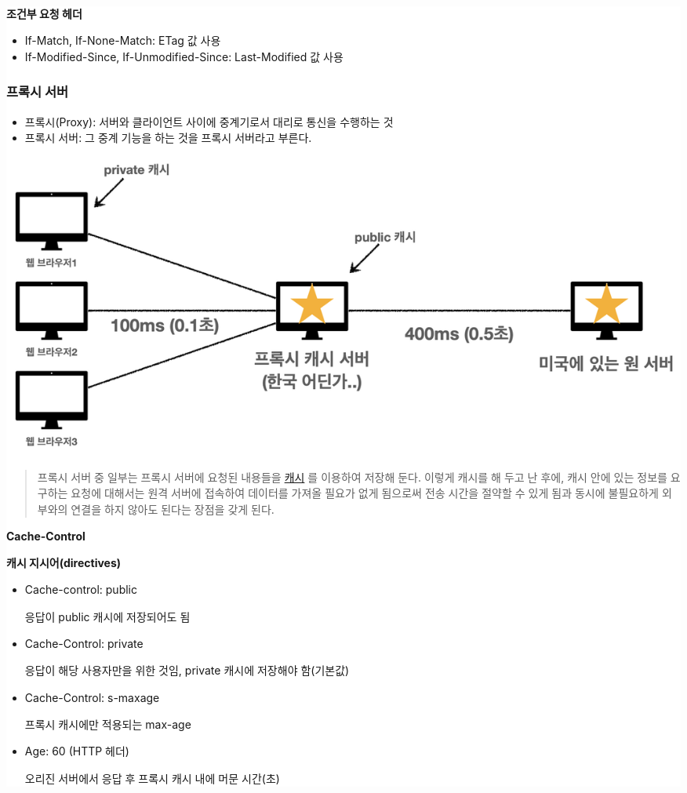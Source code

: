 **조건부 요청 헤더**

- If-Match, If-None-Match: ETag 값 사용
- If-Modified-Since, If-Unmodified-Since: Last-Modified 값 사용

### 프록시 서버

- 프록시(Proxy): 서버와 클라이언트 사이에 중계기로서 대리로 통신을 수행하는 것
- 프록시 서버: 그 중계 기능을 하는 것을 프록시 서버라고 부른다.

![proxyServer](./img/proxyServer.png)

> 프록시 서버 중 일부는 프록시 서버에 요청된 내용들을 [캐시](https://ko.wikipedia.org/wiki/%EC%BA%90%EC%8B%9C)
를 이용하여 저장해 둔다. 이렇게 캐시를 해 두고 난 후에, 캐시 안에 있는 정보를 요구하는 요청에 대해서는 원격 서버에 접속하여 데이터를 가져올 필요가 없게 됨으로써 전송 시간을 절약할 수 있게 됨과 동시에 불필요하게 외부와의 연결을 하지 않아도 된다는 장점을 갖게 된다.
> 

**Cache-Control**

**캐시 지시어(directives)**

- Cache-control: public
    
    응답이 public 캐시에 저장되어도 됨
    
- Cache-Control: private
    
    응답이 해당 사용자만을 위한 것임, private 캐시에 저장해야 함(기본값)
    
- Cache-Control: s-maxage
    
    프록시 캐시에만 적용되는 max-age
    
- Age: 60 (HTTP 헤더)
    
    오리진 서버에서 응답 후 프록시 캐시 내에 머문 시간(초)
    
